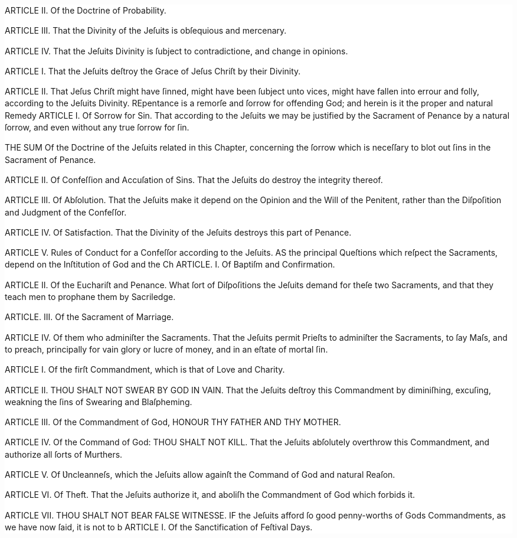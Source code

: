 ARTICLE II. Of the Doctrine of Probability.

ARTICLE III. That the Divinity of the Jeſuits is obſequious and mercenary.

ARTICLE IV. That the Jeſuits Divinity is ſubject to contradictione, and change in opinions.

ARTICLE I. That the Jeſuits deſtroy the Grace of Jeſus Chriſt by their Divinity.

ARTICLE II. That Jeſus Chriſt might have ſinned, might have been ſubject unto vices, might have fallen into errour and folly, according to the Jeſuits Divinity.
REpentance is a remorſe and ſorrow for offending God; and herein is it the proper and natural Remedy
ARTICLE I.  Of Sorrow for Sin.
That according to the Jeſuits we may be justified by the Sacrament of Penance by a natural ſorrow, and even without any true ſorrow for ſin.

THE SUM Of the Doctrine of the Jeſuits related in this Chapter,  concerning the ſorrow which is neceſſary to blot out ſins in the Sacrament of Penance.

ARTICLE II. Of Confeſſion and Accuſation of Sins.
That the Jeſuits do destroy the integrity thereof.

ARTICLE III. Of Abſolution. That the Jeſuits make it depend on the Opinion and the Will of the Penitent, rather than the Diſpoſition and Judgment of the Confeſſor.

ARTICLE IV. Of Satisfaction. That the Divinity of the Jeſuits destroys this part of Penance.

ARTICLE V. Rules of Conduct for a Confeſſor according to the Jeſuits.
AS the principal Queſtions which reſpect the Sacraments, depend on the Inſtitution of God and the Ch
ARTICLE. I. Of Baptiſm and Confirmation.

ARTICLE II.  Of the Euchariſt and Penance. What ſort of Diſpoſitions the Jeſuits demand for theſe two Sacraments, and that they teach men to prophane them by Sacriledge.

ARTICLE. III. Of the Sacrament of Marriage.

ARTICLE IV. Of them who adminiſter the Sacraments.
That the Jeſuits permit Prieſts to adminiſter the Sacraments, to ſay Maſs, and to preach, principally for vain glory or lucre of money, and in an eſtate of mortal ſin.

ARTICLE I. Of the firſt Commandment, which is that of Love and Charity.

ARTICLE II. THOU SHALT NOT SWEAR BY GOD IN VAIN. That the Jeſuits deſtroy this Commandment by diminiſhing, excuſing, weakning the ſins of Swearing and Blaſpheming.

ARTICLE III. Of the Commandment of God, HONOUR THY FATHER AND THY MOTHER.

ARTICLE IV. Of the Command of God:  THOU SHALT NOT KILL. That the Jeſuits abſolutely overthrow this Commandment, and authorize all ſorts of Murthers.

ARTICLE V. Of Ʋncleanneſs, which the Jeſuits allow againſt the Command of God and natural Reaſon.

ARTICLE VI. Of Theft. That the Jeſuits authorize it, and aboliſh the Commandment of God which forbids it.

ARTICLE VII.  THOU SHALT NOT BEAR FALSE WITNESSE.
IF the Jeſuits afford ſo good penny-worths of Gods Commandments, as we have now ſaid, it is not to b
ARTICLE I.  Of the Sanctification of Feſtival Days.
